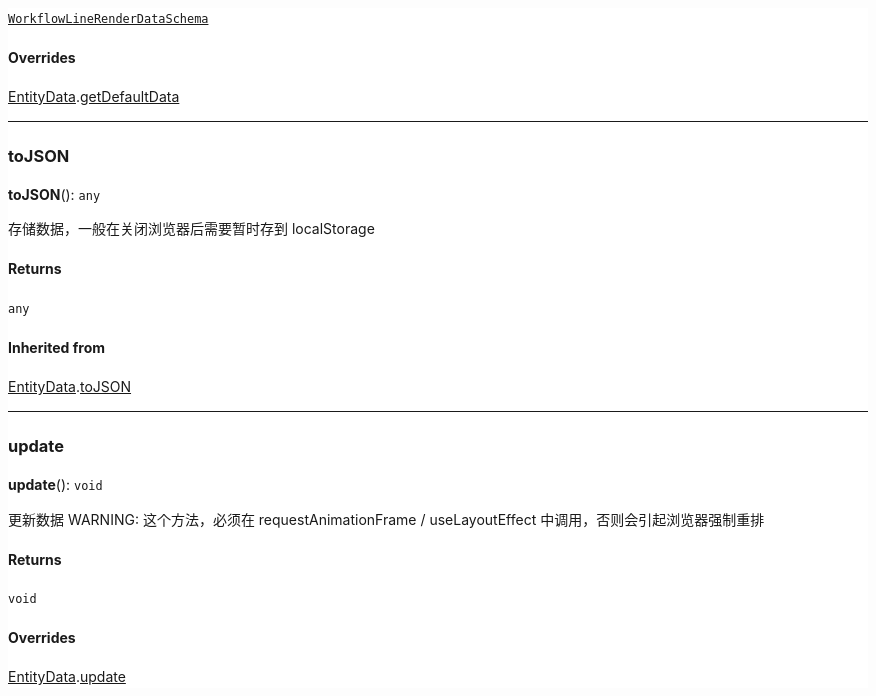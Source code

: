 [`WorkflowLineRenderDataSchema`](/en/auto-docs/free-layout-editor/interfaces/WorkflowLineRenderDataSchema.md)

#### Overrides

[EntityData](/en/auto-docs/free-layout-editor/classes/EntityData.md).[getDefaultData](/en/auto-docs/free-layout-editor/classes/EntityData.md#getdefaultdata)

***

### toJSON

**toJSON**(): `any`

存储数据，一般在关闭浏览器后需要暂时存到 localStorage

#### Returns

`any`

#### Inherited from

[EntityData](/en/auto-docs/free-layout-editor/classes/EntityData.md).[toJSON](/en/auto-docs/free-layout-editor/classes/EntityData.md#tojson)

***

### update

**update**(): `void`

更新数据
WARNING: 这个方法，必须在 requestAnimationFrame / useLayoutEffect 中调用，否则会引起浏览器强制重排

#### Returns

`void`

#### Overrides

[EntityData](/en/auto-docs/free-layout-editor/classes/EntityData.md).[update](/en/auto-docs/free-layout-editor/classes/EntityData.md#update)
